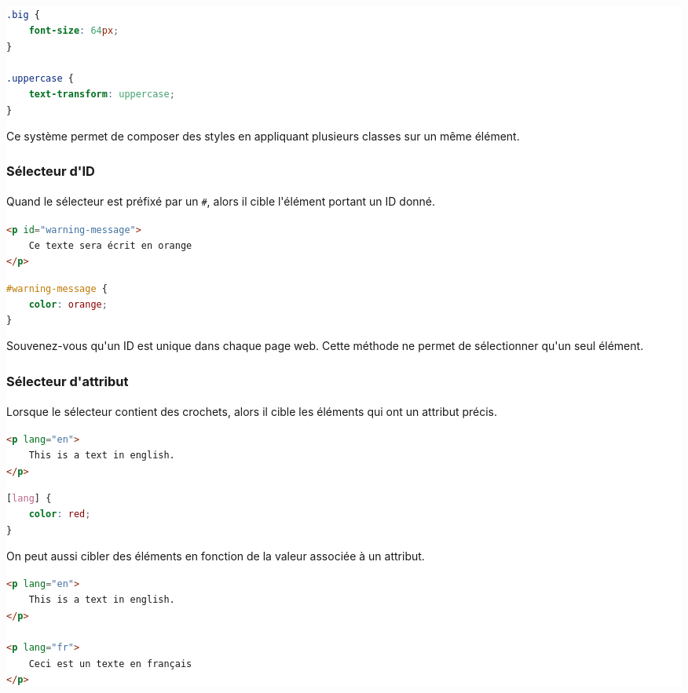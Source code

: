 ```css
.big {
	font-size: 64px;
}

.uppercase {
	text-transform: uppercase;
}
```

Ce système permet de composer des styles en appliquant plusieurs classes sur un
même élément.

### Sélecteur d'ID

Quand le sélecteur est préfixé par un `#`, alors il cible l'élément portant un
ID donné.

```html
<p id="warning-message">
	Ce texte sera écrit en orange
</p>
```

```css
#warning-message {
	color: orange;
}
```

Souvenez-vous qu'un ID est unique dans chaque page web. Cette méthode ne permet
de sélectionner qu'un seul élément.

### Sélecteur d'attribut

Lorsque le sélecteur contient des crochets, alors il cible les éléments qui ont
un attribut précis.

```html
<p lang="en">
	This is a text in english.
</p>
```

```css
[lang] {
	color: red;
}
```

On peut aussi cibler des éléments en fonction de la valeur associée à un
attribut.

```html
<p lang="en">
	This is a text in english.
</p>

<p lang="fr">
	Ceci est un texte en français
</p>
```
